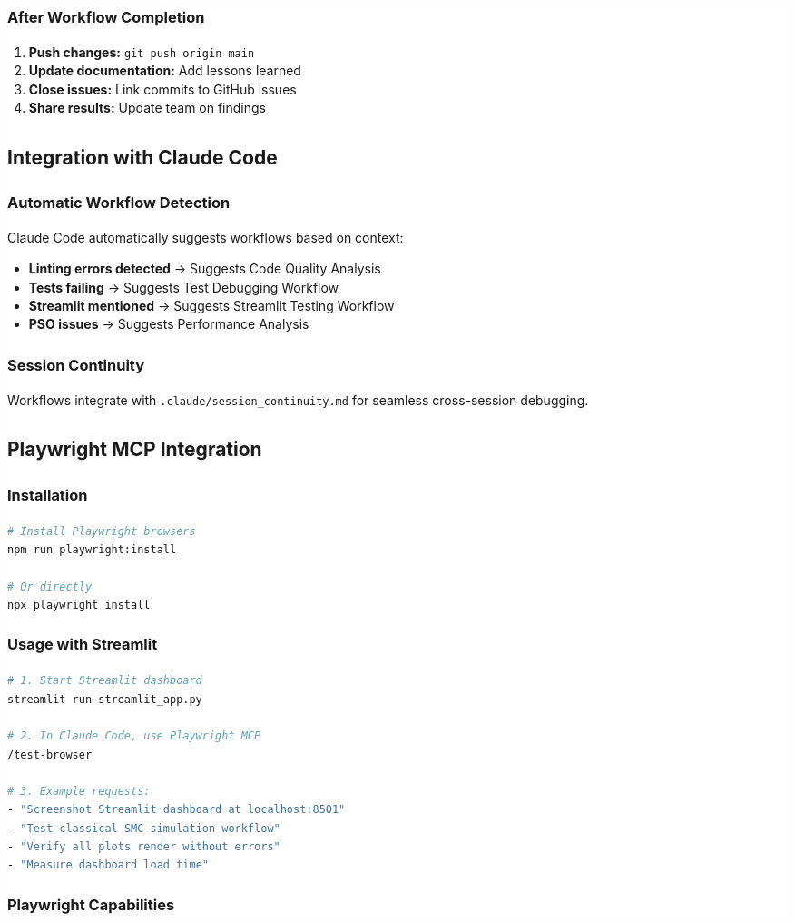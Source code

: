 ### After Workflow Completion

1. **Push changes:** `git push origin main`
2. **Update documentation:** Add lessons learned
3. **Close issues:** Link commits to GitHub issues
4. **Share results:** Update team on findings

## Integration with Claude Code

### Automatic Workflow Detection

Claude Code automatically suggests workflows based on context:

- **Linting errors detected** → Suggests Code Quality Analysis
- **Tests failing** → Suggests Test Debugging Workflow
- **Streamlit mentioned** → Suggests Streamlit Testing Workflow
- **PSO issues** → Suggests Performance Analysis

### Session Continuity

Workflows integrate with `.claude/session_continuity.md` for seamless cross-session debugging.

## Playwright MCP Integration

### Installation

```bash
# Install Playwright browsers
npm run playwright:install

# Or directly
npx playwright install
```

### Usage with Streamlit

```bash
# 1. Start Streamlit dashboard
streamlit run streamlit_app.py

# 2. In Claude Code, use Playwright MCP
/test-browser

# 3. Example requests:
- "Screenshot Streamlit dashboard at localhost:8501"
- "Test classical SMC simulation workflow"
- "Verify all plots render without errors"
- "Measure dashboard load time"
```

### Playwright Capabilities
